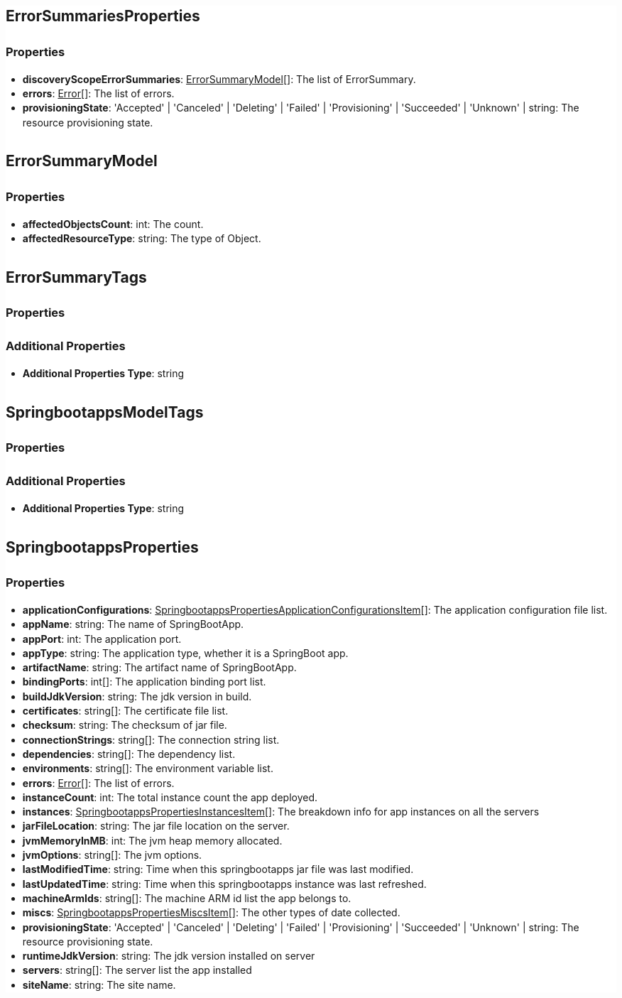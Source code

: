 ## ErrorSummariesProperties
### Properties
* **discoveryScopeErrorSummaries**: [ErrorSummaryModel](#errorsummarymodel)[]: The list of ErrorSummary.
* **errors**: [Error](#error)[]: The list of errors.
* **provisioningState**: 'Accepted' | 'Canceled' | 'Deleting' | 'Failed' | 'Provisioning' | 'Succeeded' | 'Unknown' | string: The resource provisioning state.

## ErrorSummaryModel
### Properties
* **affectedObjectsCount**: int: The count.
* **affectedResourceType**: string: The type of Object.

## ErrorSummaryTags
### Properties
### Additional Properties
* **Additional Properties Type**: string

## SpringbootappsModelTags
### Properties
### Additional Properties
* **Additional Properties Type**: string

## SpringbootappsProperties
### Properties
* **applicationConfigurations**: [SpringbootappsPropertiesApplicationConfigurationsItem](#springbootappspropertiesapplicationconfigurationsitem)[]: The application configuration file list.
* **appName**: string: The name of SpringBootApp.
* **appPort**: int: The application port.
* **appType**: string: The application type, whether it is a SpringBoot app.
* **artifactName**: string: The artifact name of SpringBootApp.
* **bindingPorts**: int[]: The application binding port list.
* **buildJdkVersion**: string: The jdk version in build.
* **certificates**: string[]: The certificate file list.
* **checksum**: string: The checksum of jar file.
* **connectionStrings**: string[]: The connection string list.
* **dependencies**: string[]: The dependency list.
* **environments**: string[]: The environment variable list.
* **errors**: [Error](#error)[]: The list of errors.
* **instanceCount**: int: The total instance count the app deployed.
* **instances**: [SpringbootappsPropertiesInstancesItem](#springbootappspropertiesinstancesitem)[]: The breakdown info for app instances on all the servers
* **jarFileLocation**: string: The jar file location on the server.
* **jvmMemoryInMB**: int: The jvm heap memory allocated.
* **jvmOptions**: string[]: The jvm options.
* **lastModifiedTime**: string: Time when this springbootapps jar file was last modified.
* **lastUpdatedTime**: string: Time when this springbootapps instance was last refreshed.
* **machineArmIds**: string[]: The machine ARM id list the app belongs to.
* **miscs**: [SpringbootappsPropertiesMiscsItem](#springbootappspropertiesmiscsitem)[]: The other types of date collected.
* **provisioningState**: 'Accepted' | 'Canceled' | 'Deleting' | 'Failed' | 'Provisioning' | 'Succeeded' | 'Unknown' | string: The resource provisioning state.
* **runtimeJdkVersion**: string: The jdk version installed on server
* **servers**: string[]: The server list the app installed
* **siteName**: string: The site name.